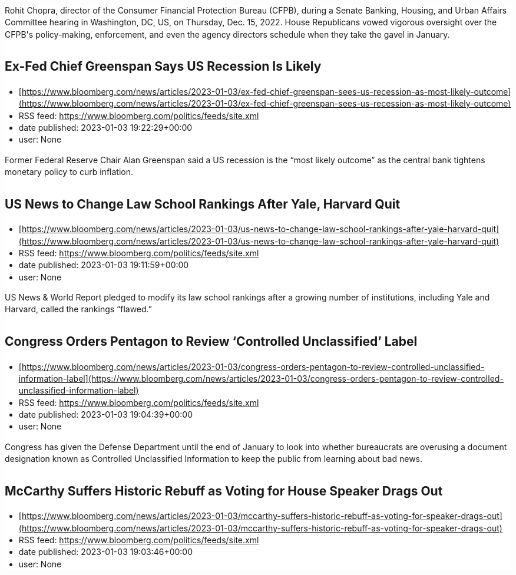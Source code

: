 Rohit Chopra, director of the Consumer Financial Protection Bureau (CFPB), during a Senate Banking, Housing, and Urban Affairs Committee hearing in Washington, DC, US, on Thursday, Dec. 15, 2022. House Republicans vowed vigorous oversight over the CFPB's policy-making, enforcement, and even the agency directors schedule when they take the gavel in January.

## Ex-Fed Chief Greenspan Says US Recession Is Likely
 - [https://www.bloomberg.com/news/articles/2023-01-03/ex-fed-chief-greenspan-sees-us-recession-as-most-likely-outcome](https://www.bloomberg.com/news/articles/2023-01-03/ex-fed-chief-greenspan-sees-us-recession-as-most-likely-outcome)
 - RSS feed: https://www.bloomberg.com/politics/feeds/site.xml
 - date published: 2023-01-03 19:22:29+00:00
 - user: None

Former Federal Reserve Chair Alan Greenspan said a US recession is the “most likely outcome” as the central bank tightens monetary policy to curb inflation.

## US News to Change Law School Rankings After Yale, Harvard Quit
 - [https://www.bloomberg.com/news/articles/2023-01-03/us-news-to-change-law-school-rankings-after-yale-harvard-quit](https://www.bloomberg.com/news/articles/2023-01-03/us-news-to-change-law-school-rankings-after-yale-harvard-quit)
 - RSS feed: https://www.bloomberg.com/politics/feeds/site.xml
 - date published: 2023-01-03 19:11:59+00:00
 - user: None

US News &amp; World Report pledged to modify its law school rankings after a growing number of institutions, including Yale and Harvard, called the rankings “flawed.”

## Congress Orders Pentagon to Review ‘Controlled Unclassified’ Label
 - [https://www.bloomberg.com/news/articles/2023-01-03/congress-orders-pentagon-to-review-controlled-unclassified-information-label](https://www.bloomberg.com/news/articles/2023-01-03/congress-orders-pentagon-to-review-controlled-unclassified-information-label)
 - RSS feed: https://www.bloomberg.com/politics/feeds/site.xml
 - date published: 2023-01-03 19:04:39+00:00
 - user: None

Congress has given the Defense Department until the end of January to look into whether bureaucrats are overusing a document designation known as Controlled Unclassified Information to keep the public from learning about bad news.

## McCarthy Suffers Historic Rebuff as Voting for House Speaker Drags Out
 - [https://www.bloomberg.com/news/articles/2023-01-03/mccarthy-suffers-historic-rebuff-as-voting-for-speaker-drags-out](https://www.bloomberg.com/news/articles/2023-01-03/mccarthy-suffers-historic-rebuff-as-voting-for-speaker-drags-out)
 - RSS feed: https://www.bloomberg.com/politics/feeds/site.xml
 - date published: 2023-01-03 19:03:46+00:00
 - user: None

